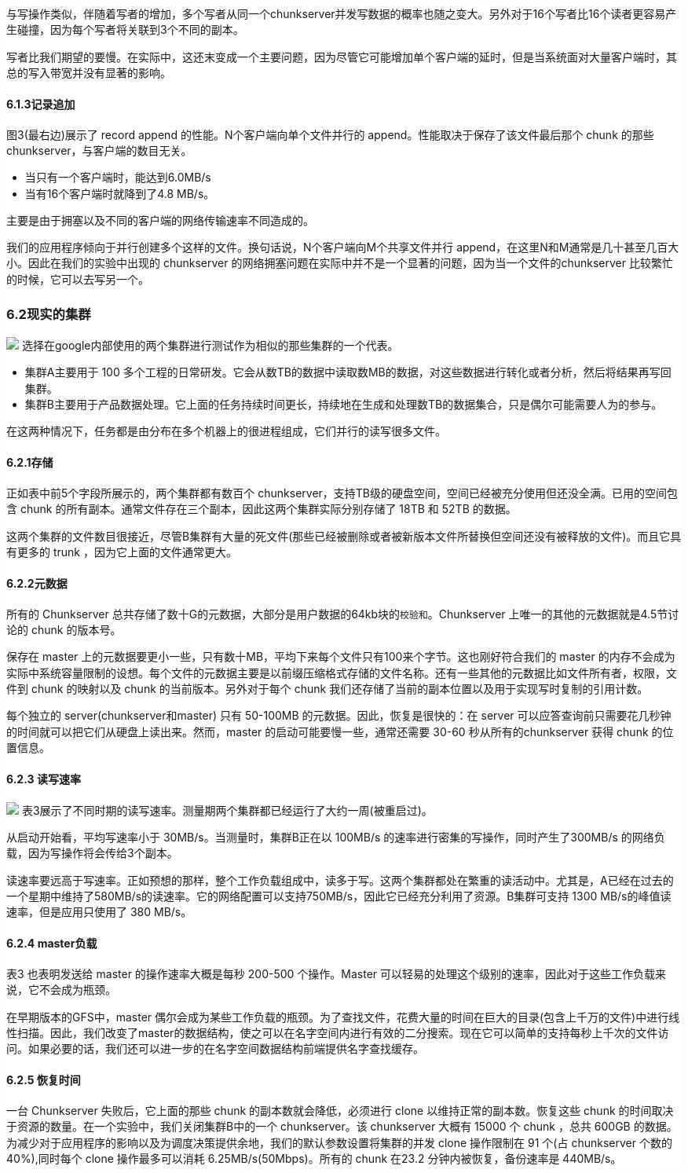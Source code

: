 与写操作类似，伴随着写者的增加，多个写者从同一个chunkserver并发写数据的概率也随之变大。另外对于16个写者比16个读者更容易产生碰撞，因为每个写者将关联到3个不同的副本。

 写者比我们期望的要慢。在实际中，这还末变成一个主要问题，因为尽管它可能增加单个客户端的延时，但是当系统面对大量客户端时，其总的写入带宽并没有显著的影响。
#### 6.1.3记录追加
图3(最右边)展示了 record append 的性能。N个客户端向单个文件并行的 append。性能取决于保存了该文件最后那个 chunk 的那些 chunkserver，与客户端的数目无关。

- 当只有一个客户端时，能达到6.0MB/s
- 当有16个客户端时就降到了4.8 MB/s。

主要是由于拥塞以及不同的客户端的网络传输速率不同造成的。

我们的应用程序倾向于并行创建多个这样的文件。换句话说，N个客户端向M个共享文件并行 append，在这里N和M通常是几十甚至几百大小。因此在我们的实验中出现的 chunkserver 的网络拥塞问题在实际中并不是一个显著的问题，因为当一个文件的chunkserver 比较繁忙的时候，它可以去写另一个。

### 6.2现实的集群
![](./pic/gfs6.png)
选择在google内部使用的两个集群进行测试作为相似的那些集群的一个代表。

- 集群A主要用于 100 多个工程的日常研发。它会从数TB的数据中读取数MB的数据，对这些数据进行转化或者分析，然后将结果再写回集群。
- 集群B主要用于产品数据处理。它上面的任务持续时间更长，持续地在生成和处理数TB的数据集合，只是偶尔可能需要人为的参与。

在这两种情况下，任务都是由分布在多个机器上的很进程组成，它们并行的读写很多文件。 
#### 6.2.1存储
正如表中前5个字段所展示的，两个集群都有数百个 chunkserver，支持TB级的硬盘空间，空间已经被充分使用但还没全满。已用的空间包含 chunk 的所有副本。通常文件存在三个副本，因此这两个集群实际分别存储了 18TB 和 52TB 的数据。 

这两个集群的文件数目很接近，尽管B集群有大量的死文件(那些已经被删除或者被新版本文件所替换但空间还没有被释放的文件)。而且它具有更多的 trunk ，因为它上面的文件通常更大。
#### 6.2.2元数据
所有的 Chunkserver 总共存储了数十G的元数据，大部分是用户数据的64kb块的`校验和`。Chunkserver 上唯一的其他的元数据就是4.5节讨论的 chunk 的版本号。

保存在 master 上的元数据要更小一些，只有数十MB，平均下来每个文件只有100来个字节。这也刚好符合我们的 master 的内存不会成为实际中系统容量限制的设想。每个文件的元数据主要是以前缀压缩格式存储的文件名称。还有一些其他的元数据比如文件所有者，权限，文件到 chunk 的映射以及 chunk 的当前版本。另外对于每个 chunk 我们还存储了当前的副本位置以及用于实现写时复制的引用计数。

每个独立的 server(chunkserver和master) 只有 50-100MB 的元数据。因此，恢复是很快的：在 server 可以应答查询前只需要花几秒钟的时间就可以把它们从硬盘上读出来。然而，master 的启动可能要慢一些，通常还需要 30-60 秒从所有的chunkserver 获得 chunk 的位置信息。
#### 6.2.3 读写速率
![](./pic/gfs7.png)
表3展示了不同时期的读写速率。测量期两个集群都已经运行了大约一周(被重启过)。

从启动开始看，平均写速率小于 30MB/s。当测量时，集群B正在以 100MB/s 的速率进行密集的写操作，同时产生了300MB/s 的网络负载，因为写操作将会传给3个副本。

读速率要远高于写速率。正如预想的那样，整个工作负载组成中，读多于写。这两个集群都处在繁重的读活动中。尤其是，A已经在过去的一个星期中维持了580MB/s的读速率。它的网络配置可以支持750MB/s，因此它已经充分利用了资源。B集群可支持 1300 MB/s的峰值读速率，但是应用只使用了 380 MB/s。
#### 6.2.4 master负载
表3 也表明发送给 master 的操作速率大概是每秒 200-500 个操作。Master 可以轻易的处理这个级别的速率，因此对于这些工作负载来说，它不会成为瓶颈。

在早期版本的GFS中，master 偶尔会成为某些工作负载的瓶颈。为了查找文件，花费大量的时间在巨大的目录(包含上千万的文件)中进行线性扫描。因此，我们改变了master的数据结构，使之可以在名字空间内进行有效的二分搜索。现在它可以简单的支持每秒上千次的文件访问。如果必要的话，我们还可以进一步的在名字空间数据结构前端提供名字查找缓存。
#### 6.2.5 恢复时间
一台 Chunkserver 失败后，它上面的那些 chunk 的副本数就会降低，必须进行 clone 以维持正常的副本数。恢复这些 chunk 的时间取决于资源的数量。在一个实验中，我们关闭集群B中的一个 chunkserver。该 chunkserver 大概有 15000 个 chunk ，总共 600GB 的数据。为减少对于应用程序的影响以及为调度决策提供余地，我们的默认参数设置将集群的并发 clone 操作限制在 91 个(占 chunkserver 个数的40%),同时每个 clone 操作最多可以消耗 6.25MB/s(50Mbps)。所有的 chunk 在23.2 分钟内被恢复，备份速率是 440MB/s。
